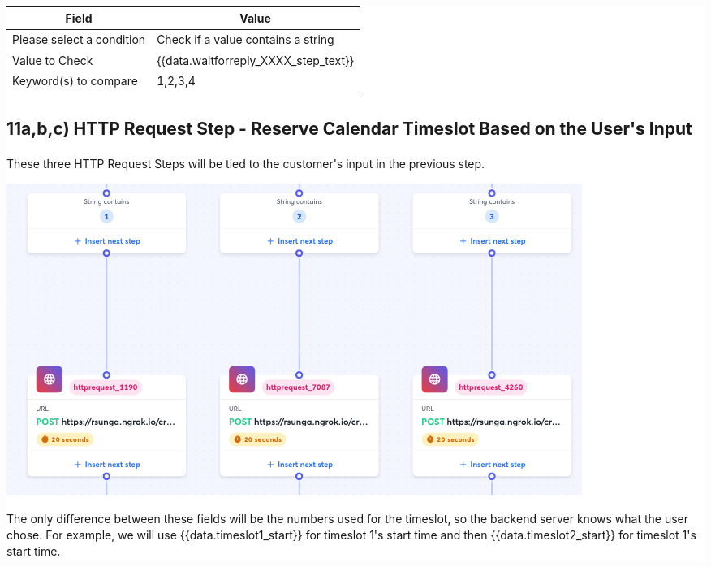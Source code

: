 | Field | Value |
| --- | --- |
| Please select a condition | Check if a value contains a string |
| Value to Check | {{data.waitforreply_XXXX_step_text}} |
| Keyword(s) to compare | 1,2,3,4 |

## 11a,b,c) HTTP Request Step - Reserve Calendar Timeslot Based on the User's Input

These three HTTP Request Steps will be tied to the customer's input in the previous step.

![image](../images/7df91f8-image.png)

The only difference between these fields will be the numbers used for the timeslot, so the backend server knows what the user chose. For example, we will use {{data.timeslot1_start}} for timeslot 1's start time and then {{data.timeslot2_start}} for timeslot 1's start time.

